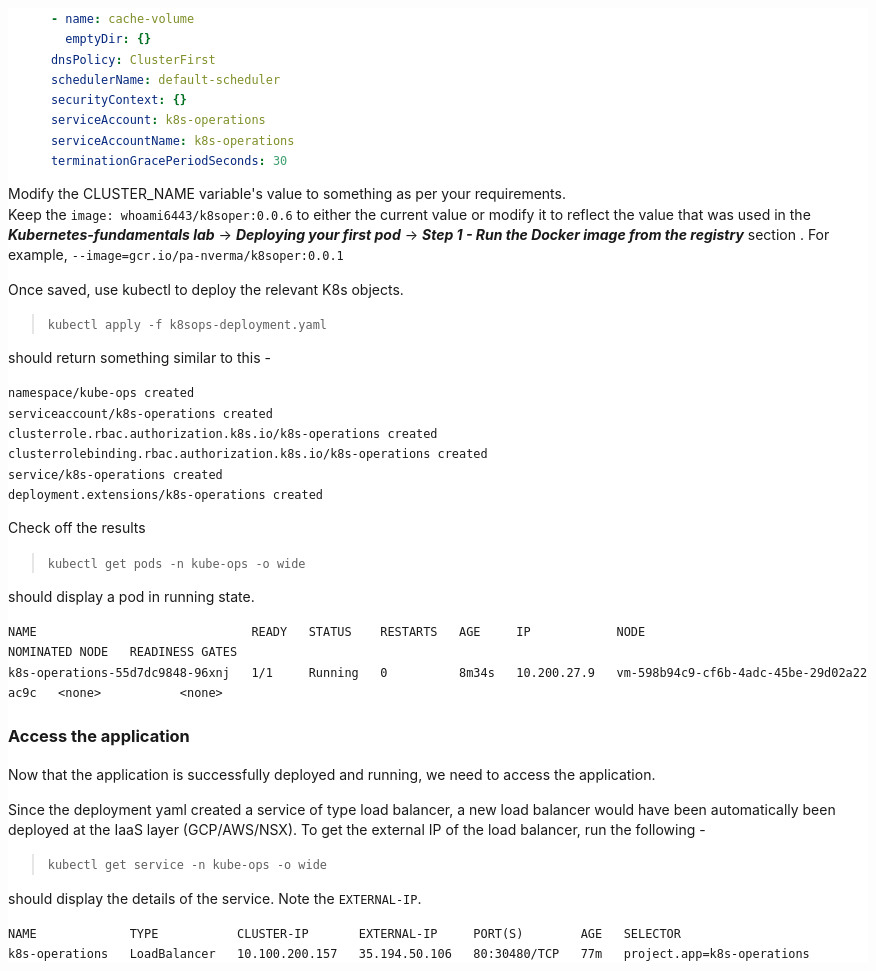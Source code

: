 ```yaml
      - name: cache-volume
        emptyDir: {}
      dnsPolicy: ClusterFirst
      schedulerName: default-scheduler
      securityContext: {}
      serviceAccount: k8s-operations
      serviceAccountName: k8s-operations
      terminationGracePeriodSeconds: 30
```

Modify the CLUSTER_NAME variable's value to something as per your requirements.  
Keep the `image: whoami6443/k8soper:0.0.6` to either the current value or modify it to reflect the value that was used in the ***Kubernetes-fundamentals lab*** -> ***Deploying your first pod*** -> ***Step 1 - Run the Docker image from the registry*** section . For example, `--image=gcr.io/pa-nverma/k8soper:0.0.1`
       
Once saved, use kubectl to deploy the relevant K8s objects. 

> `kubectl apply -f k8sops-deployment.yaml`                                                                                                            

should return something similar to this - 

```shell
namespace/kube-ops created
serviceaccount/k8s-operations created
clusterrole.rbac.authorization.k8s.io/k8s-operations created
clusterrolebinding.rbac.authorization.k8s.io/k8s-operations created
service/k8s-operations created
deployment.extensions/k8s-operations created
```

Check off the results 

> `kubectl get pods -n kube-ops -o wide`

should display a pod in running state. 

```shell
NAME                              READY   STATUS    RESTARTS   AGE     IP            NODE                                      NOMINATED NODE   READINESS GATES
k8s-operations-55d7dc9848-96xnj   1/1     Running   0          8m34s   10.200.27.9   vm-598b94c9-cf6b-4adc-45be-29d02a22ac9c   <none>           <none>
```

### Access the application

Now that the application is successfully deployed and running, we need to access the application. 

Since the deployment yaml created a service of type load balancer, a new load balancer would have been automatically been deployed at the IaaS layer (GCP/AWS/NSX). To get the external IP of the load balancer,  run the following - 

> `kubectl get service -n kube-ops -o wide`      

should display the details of the service. Note the `EXTERNAL-IP`.
```shell
NAME             TYPE           CLUSTER-IP       EXTERNAL-IP     PORT(S)        AGE   SELECTOR
k8s-operations   LoadBalancer   10.100.200.157   35.194.50.106   80:30480/TCP   77m   project.app=k8s-operations
```
